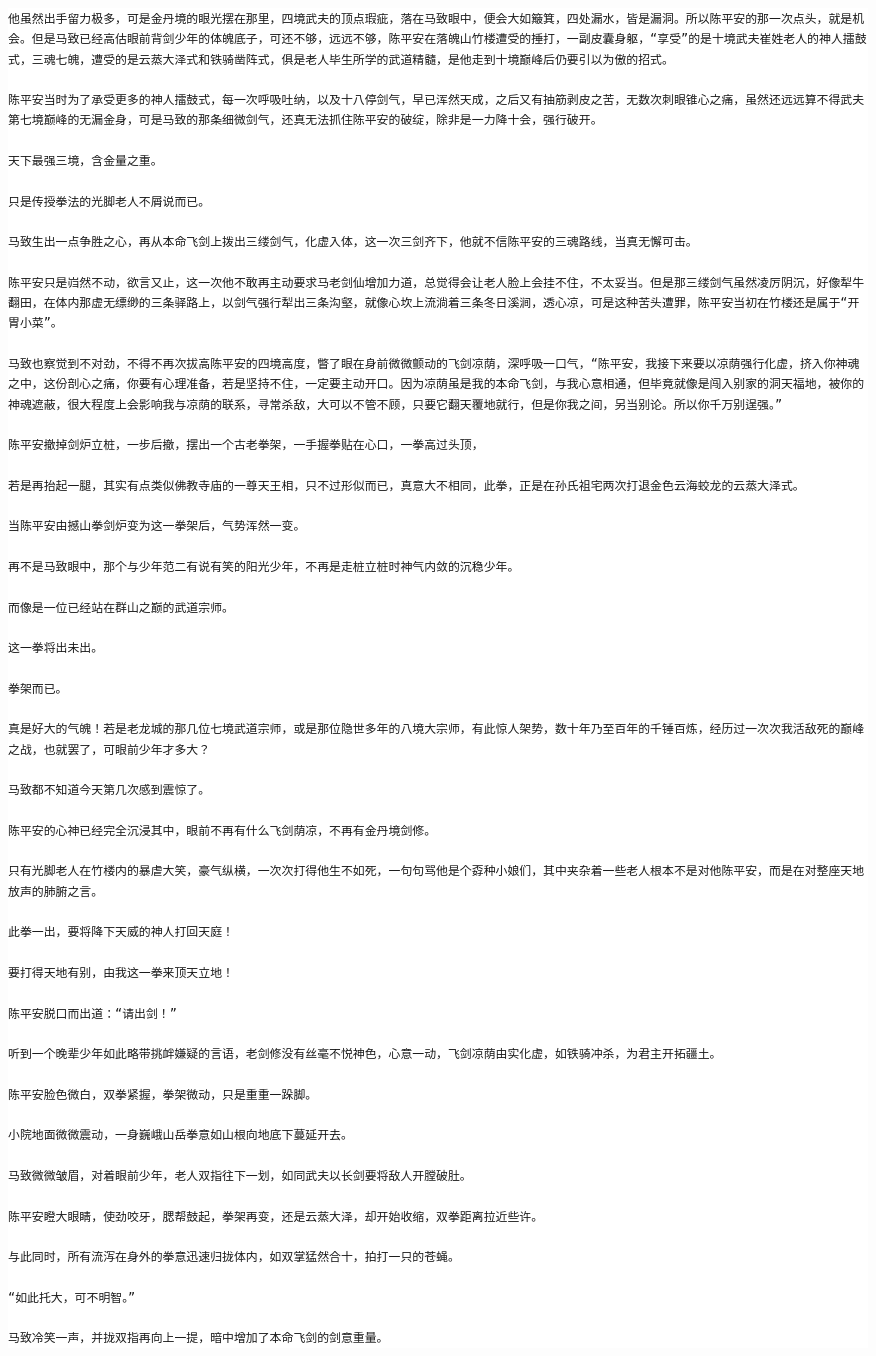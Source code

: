     他虽然出手留力极多，可是金丹境的眼光摆在那里，四境武夫的顶点瑕疵，落在马致眼中，便会大如簸箕，四处漏水，皆是漏洞。所以陈平安的那一次点头，就是机会。但是马致已经高估眼前背剑少年的体魄底子，可还不够，远远不够，陈平安在落魄山竹楼遭受的捶打，一副皮囊身躯，“享受”的是十境武夫崔姓老人的神人擂鼓式，三魂七魄，遭受的是云蒸大泽式和铁骑凿阵式，俱是老人毕生所学的武道精髓，是他走到十境巅峰后仍要引以为傲的招式。

    陈平安当时为了承受更多的神人擂鼓式，每一次呼吸吐纳，以及十八停剑气，早已浑然天成，之后又有抽筋剥皮之苦，无数次刺眼锥心之痛，虽然还远远算不得武夫第七境巅峰的无漏金身，可是马致的那条细微剑气，还真无法抓住陈平安的破绽，除非是一力降十会，强行破开。

    天下最强三境，含金量之重。

    只是传授拳法的光脚老人不屑说而已。

    马致生出一点争胜之心，再从本命飞剑上拨出三缕剑气，化虚入体，这一次三剑齐下，他就不信陈平安的三魂路线，当真无懈可击。

    陈平安只是岿然不动，欲言又止，这一次他不敢再主动要求马老剑仙增加力道，总觉得会让老人脸上会挂不住，不太妥当。但是那三缕剑气虽然凌厉阴沉，好像犁牛翻田，在体内那虚无缥缈的三条驿路上，以剑气强行犁出三条沟壑，就像心坎上流淌着三条冬日溪涧，透心凉，可是这种苦头遭罪，陈平安当初在竹楼还是属于“开胃小菜”。

    马致也察觉到不对劲，不得不再次拔高陈平安的四境高度，瞥了眼在身前微微颤动的飞剑凉荫，深呼吸一口气，“陈平安，我接下来要以凉荫强行化虚，挤入你神魂之中，这份剖心之痛，你要有心理准备，若是坚持不住，一定要主动开口。因为凉荫虽是我的本命飞剑，与我心意相通，但毕竟就像是闯入别家的洞天福地，被你的神魂遮蔽，很大程度上会影响我与凉荫的联系，寻常杀敌，大可以不管不顾，只要它翻天覆地就行，但是你我之间，另当别论。所以你千万别逞强。”

    陈平安撤掉剑炉立桩，一步后撤，摆出一个古老拳架，一手握拳贴在心口，一拳高过头顶，

    若是再抬起一腿，其实有点类似佛教寺庙的一尊天王相，只不过形似而已，真意大不相同，此拳，正是在孙氏祖宅两次打退金色云海蛟龙的云蒸大泽式。

    当陈平安由撼山拳剑炉变为这一拳架后，气势浑然一变。

    再不是马致眼中，那个与少年范二有说有笑的阳光少年，不再是走桩立桩时神气内敛的沉稳少年。

    而像是一位已经站在群山之巅的武道宗师。

    这一拳将出未出。

    拳架而已。

    真是好大的气魄！若是老龙城的那几位七境武道宗师，或是那位隐世多年的八境大宗师，有此惊人架势，数十年乃至百年的千锤百炼，经历过一次次我活敌死的巅峰之战，也就罢了，可眼前少年才多大？

    马致都不知道今天第几次感到震惊了。

    陈平安的心神已经完全沉浸其中，眼前不再有什么飞剑荫凉，不再有金丹境剑修。

    只有光脚老人在竹楼内的暴虐大笑，豪气纵横，一次次打得他生不如死，一句句骂他是个孬种小娘们，其中夹杂着一些老人根本不是对他陈平安，而是在对整座天地放声的肺腑之言。

    此拳一出，要将降下天威的神人打回天庭！

    要打得天地有别，由我这一拳来顶天立地！

    陈平安脱口而出道：“请出剑！”

    听到一个晚辈少年如此略带挑衅嫌疑的言语，老剑修没有丝毫不悦神色，心意一动，飞剑凉荫由实化虚，如铁骑冲杀，为君主开拓疆土。

    陈平安脸色微白，双拳紧握，拳架微动，只是重重一跺脚。

    小院地面微微震动，一身巍峨山岳拳意如山根向地底下蔓延开去。

    马致微微皱眉，对着眼前少年，老人双指往下一划，如同武夫以长剑要将敌人开膛破肚。

    陈平安瞪大眼睛，使劲咬牙，腮帮鼓起，拳架再变，还是云蒸大泽，却开始收缩，双拳距离拉近些许。

    与此同时，所有流泻在身外的拳意迅速归拢体内，如双掌猛然合十，拍打一只的苍蝇。

    “如此托大，可不明智。”

    马致冷笑一声，并拢双指再向上一提，暗中增加了本命飞剑的剑意重量。
